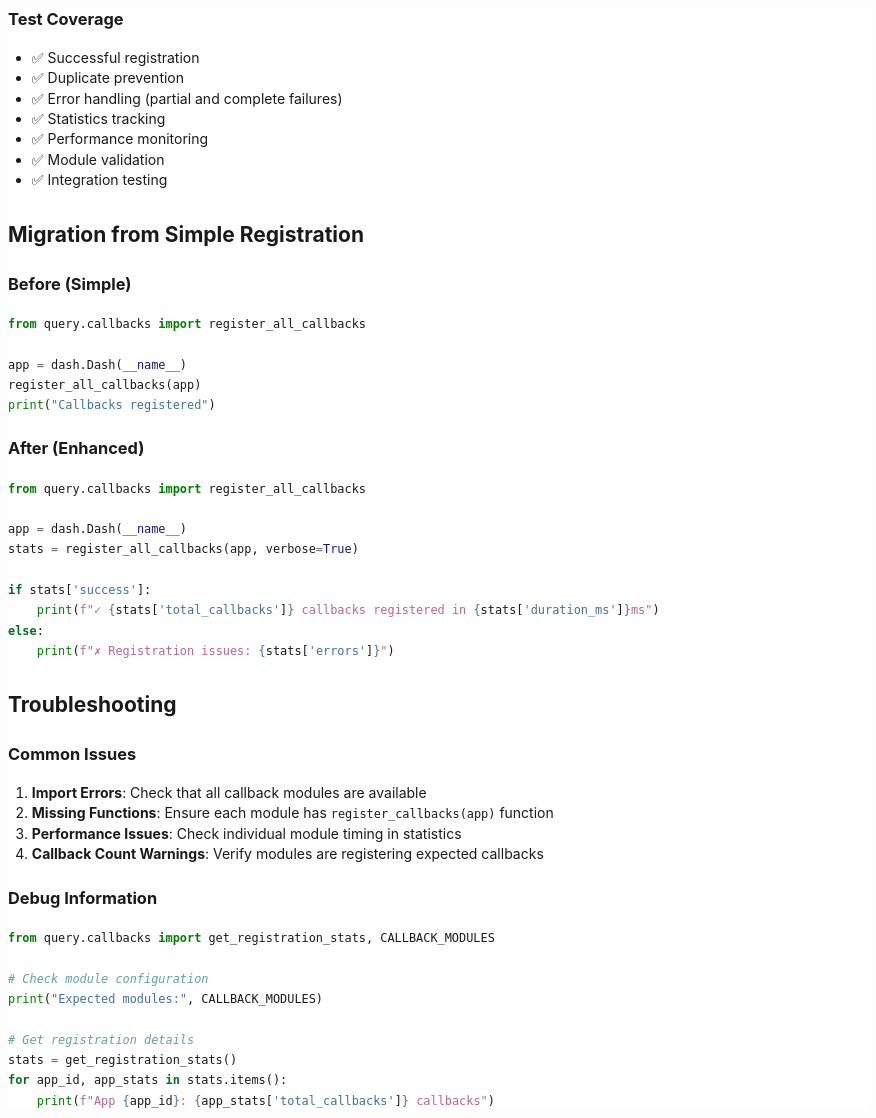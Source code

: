 ### Test Coverage

- ✅ Successful registration
- ✅ Duplicate prevention
- ✅ Error handling (partial and complete failures)
- ✅ Statistics tracking
- ✅ Performance monitoring
- ✅ Module validation
- ✅ Integration testing

## Migration from Simple Registration

### Before (Simple)

```python
from query.callbacks import register_all_callbacks

app = dash.Dash(__name__)
register_all_callbacks(app)
print("Callbacks registered")
```

### After (Enhanced)

```python
from query.callbacks import register_all_callbacks

app = dash.Dash(__name__)
stats = register_all_callbacks(app, verbose=True)

if stats['success']:
    print(f"✓ {stats['total_callbacks']} callbacks registered in {stats['duration_ms']}ms")
else:
    print(f"✗ Registration issues: {stats['errors']}")
```

## Troubleshooting

### Common Issues

1. **Import Errors**: Check that all callback modules are available
2. **Missing Functions**: Ensure each module has `register_callbacks(app)` function
3. **Performance Issues**: Check individual module timing in statistics
4. **Callback Count Warnings**: Verify modules are registering expected callbacks

### Debug Information

```python
from query.callbacks import get_registration_stats, CALLBACK_MODULES

# Check module configuration
print("Expected modules:", CALLBACK_MODULES)

# Get registration details
stats = get_registration_stats()
for app_id, app_stats in stats.items():
    print(f"App {app_id}: {app_stats['total_callbacks']} callbacks")
```
